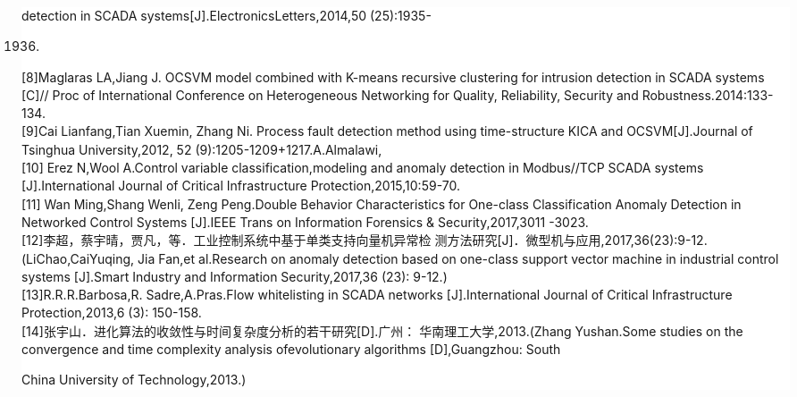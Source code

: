 detection in SCADA systems[J].ElectronicsLetters,2014,50 (25):1935-

1936.   
[8]Maglaras LA,Jiang J. OCSVM model combined with K-means recursive clustering for intrusion detection in SCADA systems [C]// Proc of International Conference on Heterogeneous Networking for Quality, Reliability, Security and Robustness.2014:133-134.   
[9]Cai Lianfang,Tian Xuemin, Zhang Ni. Process fault detection method using time-structure KICA and OCSVM[J].Journal of Tsinghua University,2012, 52 (9):1205-1209+1217.A.Almalawi,   
[10] Erez N,Wool A.Control variable classification,modeling and anomaly detection in Modbus//TCP SCADA systems [J].International Journal of Critical Infrastructure Protection,2015,10:59-70.   
[11] Wan Ming,Shang Wenli, Zeng Peng.Double Behavior Characteristics for One-class Classification Anomaly Detection in Networked Control Systems [J].IEEE Trans on Information Forensics & Security,2017,3011 -3023.   
[12]李超，蔡宇晴，贾凡，等．工业控制系统中基于单类支持向量机异常检 测方法研究[J]．微型机与应用,2017,36(23):9-12.(LiChao,CaiYuqing, Jia Fan,et al.Research on anomaly detection based on one-class support vector machine in industrial control systems [J].Smart Industry and Information Security,2017,36 (23): 9-12.)   
[13]R.R.R.Barbosa,R. Sadre,A.Pras.Flow whitelisting in SCADA networks [J].International Journal of Critical Infrastructure Protection,2013,6 (3): 150-158.   
[14]张宇山．进化算法的收敛性与时间复杂度分析的若干研究[D].广州： 华南理工大学,2013.(Zhang Yushan.Some studies on the convergence and time complexity analysis ofevolutionary algorithms [D],Guangzhou: South

China University of Technology,2013.)